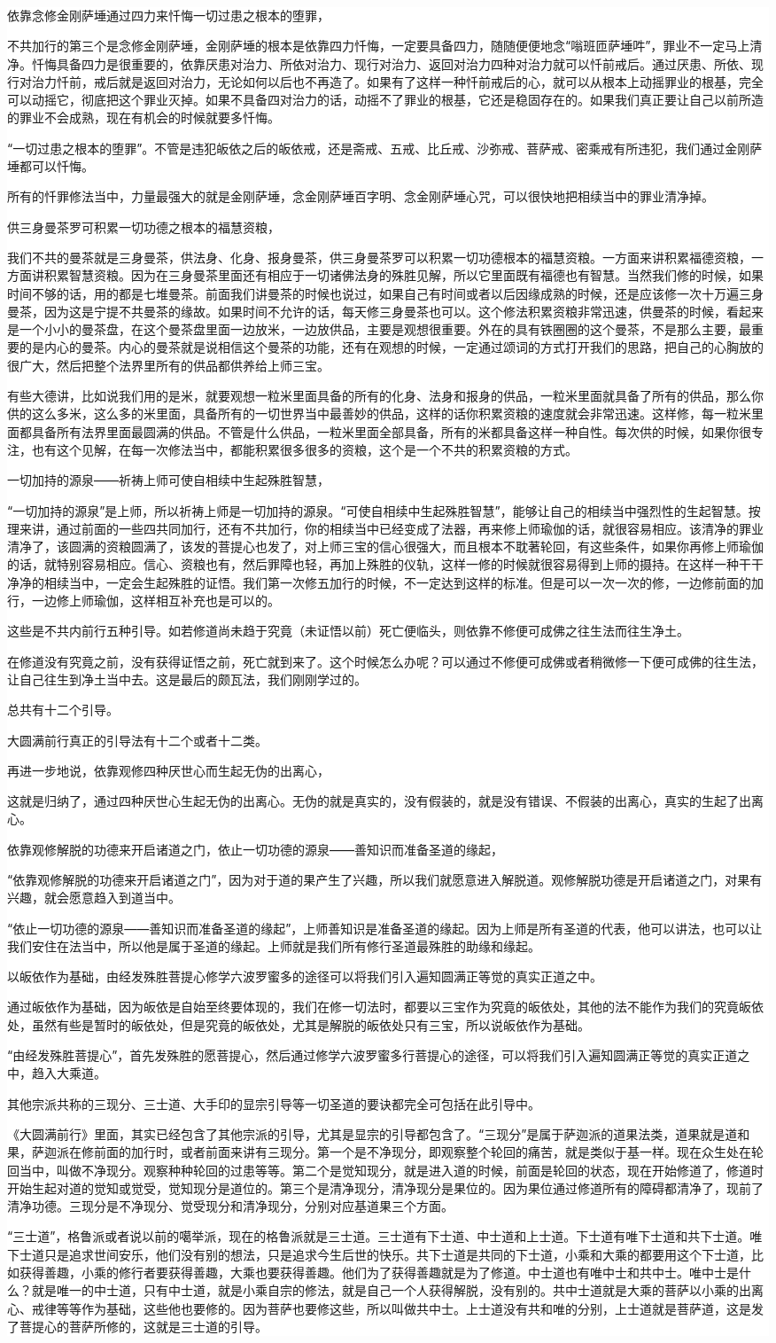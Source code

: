 依靠念修金刚萨埵通过四力来忏悔一切过患之根本的堕罪，

不共加行的第三个是念修金刚萨埵，金刚萨埵的根本是依靠四力忏悔，一定要具备四力，随随便便地念“嗡班匝萨埵吽”，罪业不一定马上清净。忏悔具备四力是很重要的，依靠厌患对治力、所依对治力、现行对治力、返回对治力四种对治力就可以忏前戒后。通过厌患、所依、现行对治力忏前，戒后就是返回对治力，无论如何以后也不再造了。如果有了这样一种忏前戒后的心，就可以从根本上动摇罪业的根基，完全可以动摇它，彻底把这个罪业灭掉。如果不具备四对治力的话，动摇不了罪业的根基，它还是稳固存在的。如果我们真正要让自己以前所造的罪业不会成熟，现在有机会的时候就要多忏悔。

“一切过患之根本的堕罪”。不管是违犯皈依之后的皈依戒，还是斋戒、五戒、比丘戒、沙弥戒、菩萨戒、密乘戒有所违犯，我们通过金刚萨埵都可以忏悔。

所有的忏罪修法当中，力量最强大的就是金刚萨埵，念金刚萨埵百字明、念金刚萨埵心咒，可以很快地把相续当中的罪业清净掉。

供三身曼茶罗可积累一切功德之根本的福慧资粮，

我们不共的曼茶就是三身曼茶，供法身、化身、报身曼茶，供三身曼茶罗可以积累一切功德根本的福慧资粮。一方面来讲积累福德资粮，一方面讲积累智慧资粮。因为在三身曼茶里面还有相应于一切诸佛法身的殊胜见解，所以它里面既有福德也有智慧。当然我们修的时候，如果时间不够的话，用的都是七堆曼茶。前面我们讲曼茶的时候也说过，如果自己有时间或者以后因缘成熟的时候，还是应该修一次十万遍三身曼茶，因为这是宁提不共曼茶的缘故。如果时间不允许的话，每天修三身曼茶也可以。这个修法积累资粮非常迅速，供曼茶的时候，看起来是一个小小的曼茶盘，在这个曼茶盘里面一边放米，一边放供品，主要是观想很重要。外在的具有铁圈圈的这个曼茶，不是那么主要，最重要的是内心的曼茶。内心的曼茶就是说相信这个曼茶的功能，还有在观想的时候，一定通过颂词的方式打开我们的思路，把自己的心胸放的很广大，然后把整个法界里所有的供品都供养给上师三宝。

有些大德讲，比如说我们用的是米，就要观想一粒米里面具备的所有的化身、法身和报身的供品，一粒米里面就具备了所有的供品，那么你供的这么多米，这么多的米里面，具备所有的一切世界当中最善妙的供品，这样的话你积累资粮的速度就会非常迅速。这样修，每一粒米里面都具备所有法界里面最圆满的供品。不管是什么供品，一粒米里面全部具备，所有的米都具备这样一种自性。每次供的时候，如果你很专注，也有这个见解，在每一次修法当中，都能积累很多很多的资粮，这个是一个不共的积累资粮的方式。

一切加持的源泉——祈祷上师可使自相续中生起殊胜智慧，

“一切加持的源泉”是上师，所以祈祷上师是一切加持的源泉。“可使自相续中生起殊胜智慧”，能够让自己的相续当中强烈性的生起智慧。按理来讲，通过前面的一些四共同加行，还有不共加行，你的相续当中已经变成了法器，再来修上师瑜伽的话，就很容易相应。该清净的罪业清净了，该圆满的资粮圆满了，该发的菩提心也发了，对上师三宝的信心很强大，而且根本不耽著轮回，有这些条件，如果你再修上师瑜伽的话，就特别容易相应。信心、资粮也有，然后罪障也轻，再加上殊胜的仪轨，这样一修的时候就很容易得到上师的摄持。在这样一种干干净净的相续当中，一定会生起殊胜的证悟。我们第一次修五加行的时候，不一定达到这样的标准。但是可以一次一次的修，一边修前面的加行，一边修上师瑜伽，这样相互补充也是可以的。

这些是不共内前行五种引导。如若修道尚未趋于究竟（未证悟以前）死亡便临头，则依靠不修便可成佛之往生法而往生净土。

在修道没有究竟之前，没有获得证悟之前，死亡就到来了。这个时候怎么办呢？可以通过不修便可成佛或者稍微修一下便可成佛的往生法，让自己往生到净土当中去。这是最后的颇瓦法，我们刚刚学过的。

总共有十二个引导。

大圆满前行真正的引导法有十二个或者十二类。

再进一步地说，依靠观修四种厌世心而生起无伪的出离心，

这就是归纳了，通过四种厌世心生起无伪的出离心。无伪的就是真实的，没有假装的，就是没有错误、不假装的出离心，真实的生起了出离心。

依靠观修解脱的功德来开启诸道之门，依止一切功德的源泉——善知识而准备圣道的缘起，

“依靠观修解脱的功德来开启诸道之门”，因为对于道的果产生了兴趣，所以我们就愿意进入解脱道。观修解脱功德是开启诸道之门，对果有兴趣，就会愿意趋入到道当中。

“依止一切功德的源泉——善知识而准备圣道的缘起”，上师善知识是准备圣道的缘起。因为上师是所有圣道的代表，他可以讲法，也可以让我们安住在法当中，所以他是属于圣道的缘起。上师就是我们所有修行圣道最殊胜的助缘和缘起。

以皈依作为基础，由经发殊胜菩提心修学六波罗蜜多的途径可以将我们引入遍知圆满正等觉的真实正道之中。

通过皈依作为基础，因为皈依是自始至终要体现的，我们在修一切法时，都要以三宝作为究竟的皈依处，其他的法不能作为我们的究竟皈依处，虽然有些是暂时的皈依处，但是究竟的皈依处，尤其是解脱的皈依处只有三宝，所以说皈依作为基础。

“由经发殊胜菩提心”，首先发殊胜的愿菩提心，然后通过修学六波罗蜜多行菩提心的途径，可以将我们引入遍知圆满正等觉的真实正道之中，趋入大乘道。

其他宗派共称的三现分、三士道、大手印的显宗引导等一切圣道的要诀都完全可包括在此引导中。

《大圆满前行》里面，其实已经包含了其他宗派的引导，尤其是显宗的引导都包含了。“三现分”是属于萨迦派的道果法类，道果就是道和果，萨迦派在修前面的加行时，或者前面来讲有三现分。第一个是不净现分，即观察整个轮回的痛苦，就是类似于基一样。现在众生处在轮回当中，叫做不净现分。观察种种轮回的过患等等。第二个是觉知现分，就是进入道的时候，前面是轮回的状态，现在开始修道了，修道时开始生起对道的觉知或觉受，觉知现分是道位的。第三个是清净现分，清净现分是果位的。因为果位通过修道所有的障碍都清净了，现前了清净功德。三现分是不净现分、觉受现分和清净现分，分别对应基道果三个方面。

“三士道”，格鲁派或者说以前的噶举派，现在的格鲁派就是三士道。三士道有下士道、中士道和上士道。下士道有唯下士道和共下士道。唯下士道只是追求世间安乐，他们没有别的想法，只是追求今生后世的快乐。共下士道是共同的下士道，小乘和大乘的都要用这个下士道，比如获得善趣，小乘的修行者要获得善趣，大乘也要获得善趣。他们为了获得善趣就是为了修道。中士道也有唯中士和共中士。唯中士是什么？就是唯一的中士道，只有中士道，就是小乘自宗的修法，就是自己一个人获得解脱，没有别的。共中士道就是大乘的菩萨以小乘的出离心、戒律等等作为基础，这些他也要修的。因为菩萨也要修这些，所以叫做共中士。上士道没有共和唯的分别，上士道就是菩萨道，这是发了菩提心的菩萨所修的，这就是三士道的引导。
